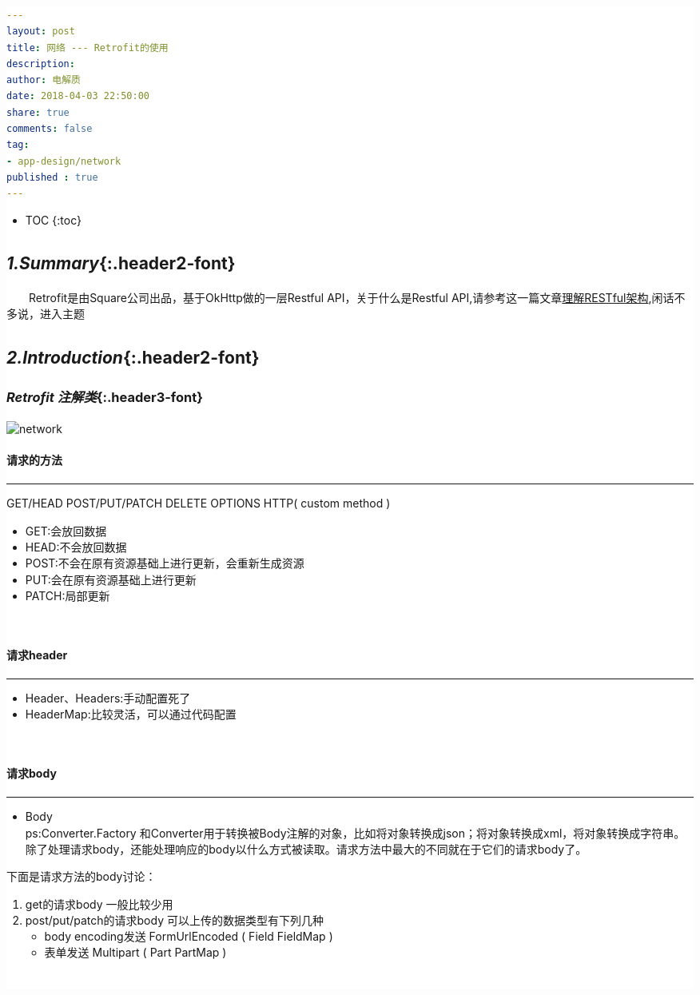```yaml
---
layout: post
title: 网络 --- Retrofit的使用
description: 
author: 电解质
date: 2018-04-03 22:50:00
share: true
comments: false
tag: 
- app-design/network
published : true
---
```

* TOC
{:toc}
## *1.Summary*{:.header2-font}
&emsp;&emsp;Retrofit是由Square公司出品，基于OkHttp做的一层Restful API，关于什么是Restful API,请参考这一篇文章[理解RESTful架构](http://www.ruanyifeng.com/blog/2011/09/restful.html),闲话不多说，进入主题

## *2.Introduction*{:.header2-font}
### *Retrofit 注解类*{:.header3-font}
![network]({{site.baseurl}}/asset/network/retrofit-annotation.png)
#### 请求的方法
------
GET/HEAD POST/PUT/PATCH DELETE  OPTIONS   HTTP( custom method )

- GET:会放回数据
- HEAD:不会放回数据
- POST:不会在原有资源基础上进行更新，会重新生成资源
- PUT:会在原有资源基础上进行更新
- PATCH:局部更新
<br>

#### 请求header
-----
- Header、Headers:手动配置死了
- HeaderMap:比较灵活，可以通过代码配置
<br>

#### 请求body
----
- Body  
ps:Converter.Factory 和Converter用于转换被Body注解的对象，比如将对象转换成json；将对象转换成xml，将对象转换成字符串。除了处理请求body，还能处理响应的body以什么方式被读取。请求方法中最大的不同就在于它们的请求body了。

下面是请求方法的body讨论：
1. get的请求body
一般比较少用
2. post/put/patch的请求body
可以上传的数据类型有下列几种
   - body encoding发送 FormUrlEncoded ( Field FieldMap )
   - 表单发送 Multipart ( Part PartMap )
<br>
